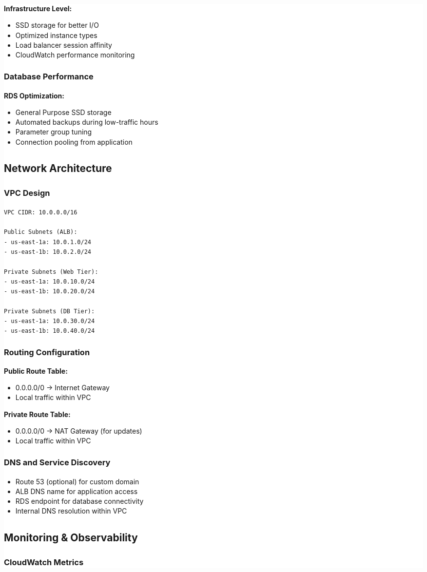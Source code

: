 **Infrastructure Level:**
- SSD storage for better I/O
- Optimized instance types
- Load balancer session affinity
- CloudWatch performance monitoring

### Database Performance
**RDS Optimization:**
- General Purpose SSD storage
- Automated backups during low-traffic hours
- Parameter group tuning
- Connection pooling from application

## Network Architecture

### VPC Design
```
VPC CIDR: 10.0.0.0/16

Public Subnets (ALB):
- us-east-1a: 10.0.1.0/24
- us-east-1b: 10.0.2.0/24

Private Subnets (Web Tier):
- us-east-1a: 10.0.10.0/24
- us-east-1b: 10.0.20.0/24

Private Subnets (DB Tier):
- us-east-1a: 10.0.30.0/24
- us-east-1b: 10.0.40.0/24
```

### Routing Configuration
**Public Route Table:**
- 0.0.0.0/0 → Internet Gateway
- Local traffic within VPC

**Private Route Table:**
- 0.0.0.0/0 → NAT Gateway (for updates)
- Local traffic within VPC

### DNS and Service Discovery
- Route 53 (optional) for custom domain
- ALB DNS name for application access
- RDS endpoint for database connectivity
- Internal DNS resolution within VPC

## Monitoring & Observability

### CloudWatch Metrics
